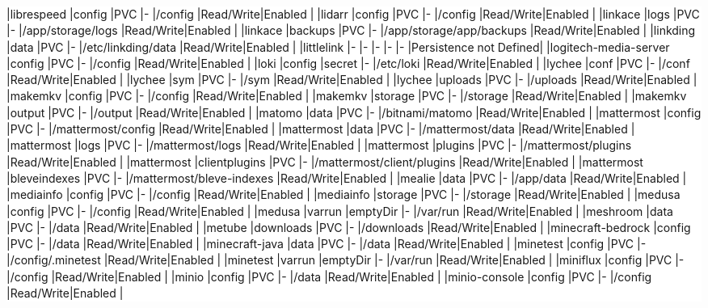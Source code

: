 |librespeed                |config                |PVC      |-              |/config                                              |Read/Write|Enabled                |
|lidarr                    |config                |PVC      |-              |/config                                              |Read/Write|Enabled                |
|linkace                   |logs                  |PVC      |-              |/app/storage/logs                                    |Read/Write|Enabled                |
|linkace                   |backups               |PVC      |-              |/app/storage/app/backups                             |Read/Write|Enabled                |
|linkding                  |data                  |PVC      |-              |/etc/linkding/data                                   |Read/Write|Enabled                |
|littlelink                |-                     |-        |-              |-                                                    |-         |Persistence not Defined|
|logitech-media-server     |config                |PVC      |-              |/config                                              |Read/Write|Enabled                |
|loki                      |config                |secret   |-              |/etc/loki                                            |Read/Write|Enabled                |
|lychee                    |conf                  |PVC      |-              |/conf                                                |Read/Write|Enabled                |
|lychee                    |sym                   |PVC      |-              |/sym                                                 |Read/Write|Enabled                |
|lychee                    |uploads               |PVC      |-              |/uploads                                             |Read/Write|Enabled                |
|makemkv                   |config                |PVC      |-              |/config                                              |Read/Write|Enabled                |
|makemkv                   |storage               |PVC      |-              |/storage                                             |Read/Write|Enabled                |
|makemkv                   |output                |PVC      |-              |/output                                              |Read/Write|Enabled                |
|matomo                    |data                  |PVC      |-              |/bitnami/matomo                                      |Read/Write|Enabled                |
|mattermost                |config                |PVC      |-              |/mattermost/config                                   |Read/Write|Enabled                |
|mattermost                |data                  |PVC      |-              |/mattermost/data                                     |Read/Write|Enabled                |
|mattermost                |logs                  |PVC      |-              |/mattermost/logs                                     |Read/Write|Enabled                |
|mattermost                |plugins               |PVC      |-              |/mattermost/plugins                                  |Read/Write|Enabled                |
|mattermost                |clientplugins         |PVC      |-              |/mattermost/client/plugins                           |Read/Write|Enabled                |
|mattermost                |bleveindexes          |PVC      |-              |/mattermost/bleve-indexes                            |Read/Write|Enabled                |
|mealie                    |data                  |PVC      |-              |/app/data                                            |Read/Write|Enabled                |
|mediainfo                 |config                |PVC      |-              |/config                                              |Read/Write|Enabled                |
|mediainfo                 |storage               |PVC      |-              |/storage                                             |Read/Write|Enabled                |
|medusa                    |config                |PVC      |-              |/config                                              |Read/Write|Enabled                |
|medusa                    |varrun                |emptyDir |-              |/var/run                                             |Read/Write|Enabled                |
|meshroom                  |data                  |PVC      |-              |/data                                                |Read/Write|Enabled                |
|metube                    |downloads             |PVC      |-              |/downloads                                           |Read/Write|Enabled                |
|minecraft-bedrock         |config                |PVC      |-              |/data                                                |Read/Write|Enabled                |
|minecraft-java            |data                  |PVC      |-              |/data                                                |Read/Write|Enabled                |
|minetest                  |config                |PVC      |-              |/config/.minetest                                    |Read/Write|Enabled                |
|minetest                  |varrun                |emptyDir |-              |/var/run                                             |Read/Write|Enabled                |
|miniflux                  |config                |PVC      |-              |/config                                              |Read/Write|Enabled                |
|minio                     |config                |PVC      |-              |/data                                                |Read/Write|Enabled                |
|minio-console             |config                |PVC      |-              |/config                                              |Read/Write|Enabled                |